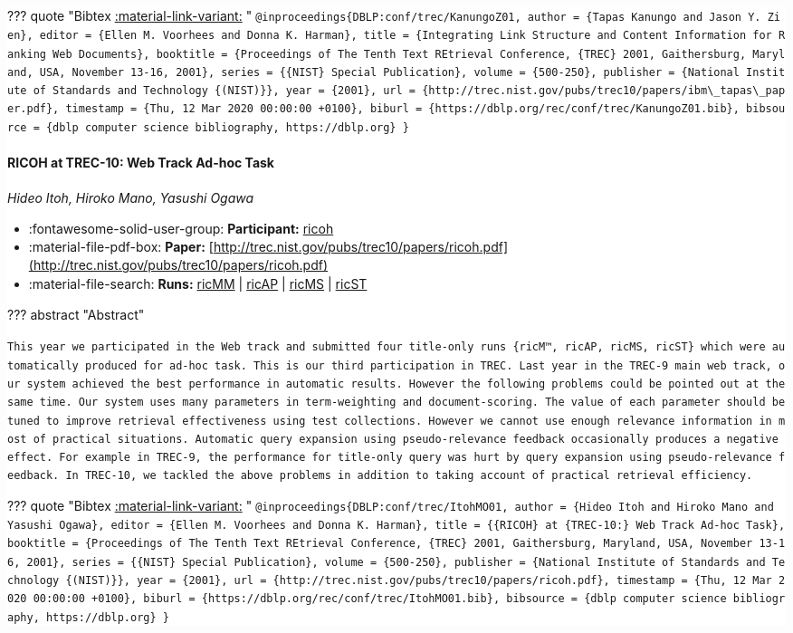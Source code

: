 
??? quote "Bibtex [:material-link-variant:](https://dblp.org/rec/conf/trec/KanungoZ01.bib) "
	```
	@inproceedings{DBLP:conf/trec/KanungoZ01,
		author = {Tapas Kanungo and Jason Y. Zien},
		editor = {Ellen M. Voorhees and Donna K. Harman},
		title = {Integrating Link Structure and Content Information for Ranking Web Documents},
		booktitle = {Proceedings of The Tenth Text REtrieval Conference, {TREC} 2001, Gaithersburg, Maryland, USA, November 13-16, 2001},
		series = {{NIST} Special Publication},
		volume = {500-250},
		publisher = {National Institute of Standards and Technology {(NIST)}},
		year = {2001},
		url = {http://trec.nist.gov/pubs/trec10/papers/ibm\_tapas\_paper.pdf},
		timestamp = {Thu, 12 Mar 2020 00:00:00 +0100},
		biburl = {https://dblp.org/rec/conf/trec/KanungoZ01.bib},
		bibsource = {dblp computer science bibliography, https://dblp.org}
	}
	```

#### RICOH at TREC-10: Web Track Ad-hoc Task

_Hideo Itoh, Hiroko Mano, Yasushi Ogawa_

- :fontawesome-solid-user-group: **Participant:** [ricoh](./web/participants.md#ricoh)
- :material-file-pdf-box: **Paper:** [http://trec.nist.gov/pubs/trec10/papers/ricoh.pdf](http://trec.nist.gov/pubs/trec10/papers/ricoh.pdf)
- :material-file-search: **Runs:** [ricMM](./web/runs.md#ricmm) | [ricAP](./web/runs.md#ricap) | [ricMS](./web/runs.md#ricms) | [ricST](./web/runs.md#ricst)

??? abstract "Abstract"
	
	This year we participated in the Web track and submitted four title-only runs {ricM™, ricAP, ricMS, ricST} which were automatically produced for ad-hoc task. This is our third participation in TREC. Last year in the TREC-9 main web track, our system achieved the best performance in automatic results. However the following problems could be pointed out at the same time. Our system uses many parameters in term-weighting and document-scoring. The value of each parameter should be tuned to improve retrieval effectiveness using test collections. However we cannot use enough relevance information in most of practical situations. Automatic query expansion using pseudo-relevance feedback occasionally produces a negative effect. For example in TREC-9, the performance for title-only query was hurt by query expansion using pseudo-relevance feedback. In TREC-10, we tackled the above problems in addition to taking account of practical retrieval efficiency.
	

??? quote "Bibtex [:material-link-variant:](https://dblp.org/rec/conf/trec/ItohMO01.bib) "
	```
	@inproceedings{DBLP:conf/trec/ItohMO01,
		author = {Hideo Itoh and Hiroko Mano and Yasushi Ogawa},
		editor = {Ellen M. Voorhees and Donna K. Harman},
		title = {{RICOH} at {TREC-10:} Web Track Ad-hoc Task},
		booktitle = {Proceedings of The Tenth Text REtrieval Conference, {TREC} 2001, Gaithersburg, Maryland, USA, November 13-16, 2001},
		series = {{NIST} Special Publication},
		volume = {500-250},
		publisher = {National Institute of Standards and Technology {(NIST)}},
		year = {2001},
		url = {http://trec.nist.gov/pubs/trec10/papers/ricoh.pdf},
		timestamp = {Thu, 12 Mar 2020 00:00:00 +0100},
		biburl = {https://dblp.org/rec/conf/trec/ItohMO01.bib},
		bibsource = {dblp computer science bibliography, https://dblp.org}
	}
	```
